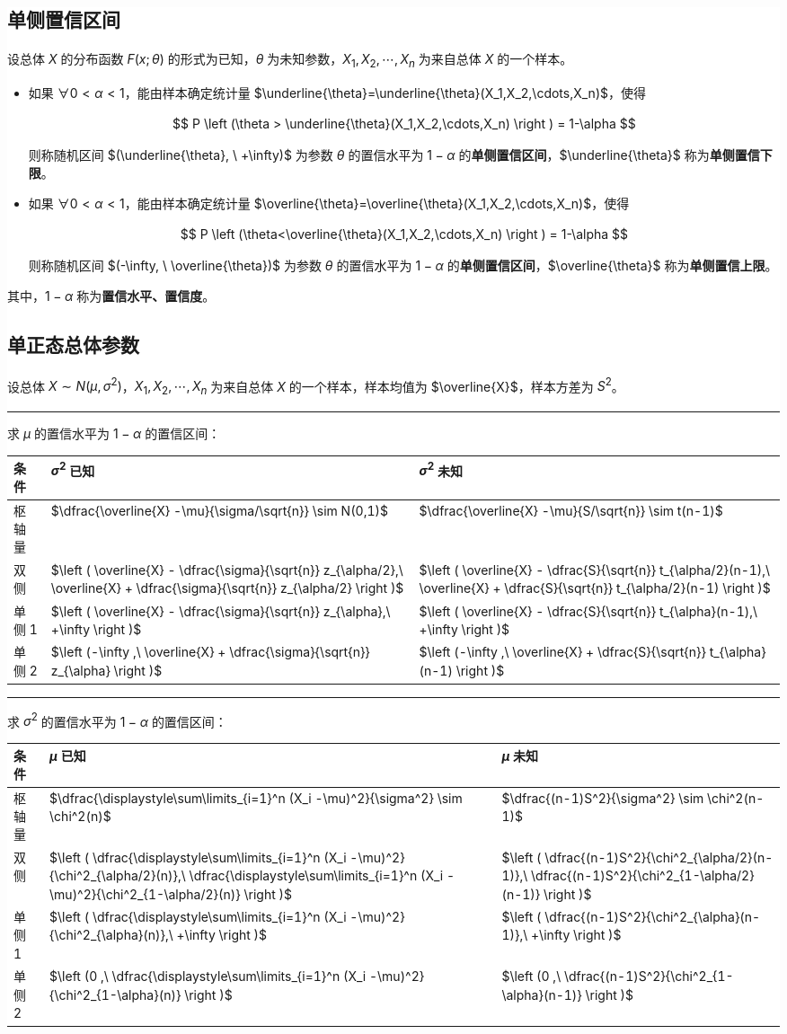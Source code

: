 ## 单侧置信区间

设总体 $X$ 的分布函数 $F(x;\theta)$ 的形式为已知，$\theta$ 为未知参数，$X_1,X_2,\cdots,X_n$ 为来自总体 $X$ 的一个样本。

- 如果 $\forall 0<\alpha<1$，能由样本确定统计量 $\underline{\theta}=\underline{\theta}(X_1,X_2,\cdots,X_n)$，使得

    $$
    P \left (\theta > \underline{\theta}(X_1,X_2,\cdots,X_n) \right ) = 1-\alpha
    $$

    则称随机区间 $(\underline{\theta}, \ +\infty)$ 为参数 $\theta$ 的置信水平为 $1-\alpha$ 的**单侧置信区间**，$\underline{\theta}$ 称为**单侧置信下限**。

- 如果 $\forall 0<\alpha<1$，能由样本确定统计量 $\overline{\theta}=\overline{\theta}(X_1,X_2,\cdots,X_n)$，使得

    $$
    P \left (\theta<\overline{\theta}(X_1,X_2,\cdots,X_n) \right ) = 1-\alpha
    $$

    则称随机区间 $(-\infty, \ \overline{\theta})$ 为参数 $\theta$ 的置信水平为 $1-\alpha$ 的**单侧置信区间**，$\overline{\theta}$ 称为**单侧置信上限**。

其中，$1-\alpha$ 称为**置信水平、置信度**。

## 单正态总体参数

设总体 $X \sim N(\mu,\sigma^2)$，$X_1,X_2,\cdots,X_n$ 为来自总体 $X$ 的一个样本，样本均值为 $\overline{X}$，样本方差为 $S^2$。

---

求 $\mu$ 的置信水平为 $1-\alpha$ 的置信区间：

|条件| $\sigma^2$ 已知| $\sigma^2$ 未知|
|:-|:-|:-|
|枢轴量| $\dfrac{\overline{X} -\mu}{\sigma/\sqrt{n}} \sim N(0,1)$ | $\dfrac{\overline{X} -\mu}{S/\sqrt{n}} \sim t(n-1)$ |
|双侧| $\left ( \overline{X} - \dfrac{\sigma}{\sqrt{n}} z_{\alpha/2},\ \overline{X} + \dfrac{\sigma}{\sqrt{n}} z_{\alpha/2} \right )$ | $\left ( \overline{X} - \dfrac{S}{\sqrt{n}} t_{\alpha/2}(n-1),\ \overline{X} + \dfrac{S}{\sqrt{n}} t_{\alpha/2}(n-1) \right )$ |
|单侧 1| $\left ( \overline{X} - \dfrac{\sigma}{\sqrt{n}} z_{\alpha},\ +\infty \right )$ | $\left ( \overline{X} - \dfrac{S}{\sqrt{n}} t_{\alpha}(n-1),\ +\infty \right )$ |
|单侧 2| $\left (-\infty ,\ \overline{X} + \dfrac{\sigma}{\sqrt{n}} z_{\alpha} \right )$ | $\left (-\infty ,\ \overline{X} + \dfrac{S}{\sqrt{n}} t_{\alpha}(n-1) \right )$ |

---

求 $\sigma^2$ 的置信水平为 $1-\alpha$ 的置信区间：

|条件| $\mu$ 已知| $\mu$ 未知|
|:-|:-|:-|
|枢轴量| $\dfrac{\displaystyle\sum\limits_{i=1}^n (X_i -\mu)^2}{\sigma^2} \sim \chi^2(n)$ | $\dfrac{(n-1)S^2}{\sigma^2} \sim \chi^2(n-1)$ |
|双侧| $\left ( \dfrac{\displaystyle\sum\limits_{i=1}^n (X_i -\mu)^2}{\chi^2_{\alpha/2}(n)},\ \dfrac{\displaystyle\sum\limits_{i=1}^n (X_i -\mu)^2}{\chi^2_{1-\alpha/2}(n)} \right )$ | $\left ( \dfrac{(n-1)S^2}{\chi^2_{\alpha/2}(n-1)},\ \dfrac{(n-1)S^2}{\chi^2_{1-\alpha/2}(n-1)} \right )$ |
|单侧 1| $\left ( \dfrac{\displaystyle\sum\limits_{i=1}^n (X_i -\mu)^2}{\chi^2_{\alpha}(n)},\ +\infty \right )$ | $\left ( \dfrac{(n-1)S^2}{\chi^2_{\alpha}(n-1)},\ +\infty \right )$ |
|单侧 2| $\left (0 ,\ \dfrac{\displaystyle\sum\limits_{i=1}^n (X_i -\mu)^2}{\chi^2_{1-\alpha}(n)} \right )$ | $\left (0 ,\ \dfrac{(n-1)S^2}{\chi^2_{1-\alpha}(n-1)} \right )$ |
